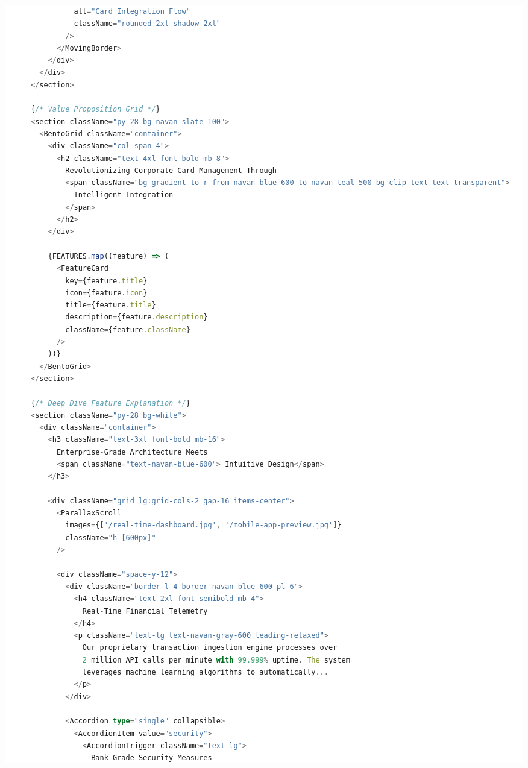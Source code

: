 ```typescript
                alt="Card Integration Flow"
                className="rounded-2xl shadow-2xl"
              />
            </MovingBorder>
          </div>
        </div>
      </section>

      {/* Value Proposition Grid */}
      <section className="py-28 bg-navan-slate-100">
        <BentoGrid className="container">
          <div className="col-span-4">
            <h2 className="text-4xl font-bold mb-8">
              Revolutionizing Corporate Card Management Through 
              <span className="bg-gradient-to-r from-navan-blue-600 to-navan-teal-500 bg-clip-text text-transparent">
                Intelligent Integration
              </span>
            </h2>
          </div>
          
          {FEATURES.map((feature) => (
            <FeatureCard 
              key={feature.title}
              icon={feature.icon}
              title={feature.title}
              description={feature.description}
              className={feature.className}
            />
          ))}
        </BentoGrid>
      </section>

      {/* Deep Dive Feature Explanation */}
      <section className="py-28 bg-white">
        <div className="container">
          <h3 className="text-3xl font-bold mb-16">
            Enterprise-Grade Architecture Meets 
            <span className="text-navan-blue-600"> Intuitive Design</span>
          </h3>
          
          <div className="grid lg:grid-cols-2 gap-16 items-center">
            <ParallaxScroll 
              images={['/real-time-dashboard.jpg', '/mobile-app-preview.jpg']}
              className="h-[600px]"
            />
            
            <div className="space-y-12">
              <div className="border-l-4 border-navan-blue-600 pl-6">
                <h4 className="text-2xl font-semibold mb-4">
                  Real-Time Financial Telemetry
                </h4>
                <p className="text-lg text-navan-gray-600 leading-relaxed">
                  Our proprietary transaction ingestion engine processes over 
                  2 million API calls per minute with 99.999% uptime. The system
                  leverages machine learning algorithms to automatically...
                </p>
              </div>
              
              <Accordion type="single" collapsible>
                <AccordionItem value="security">
                  <AccordionTrigger className="text-lg">
                    Bank-Grade Security Measures
```